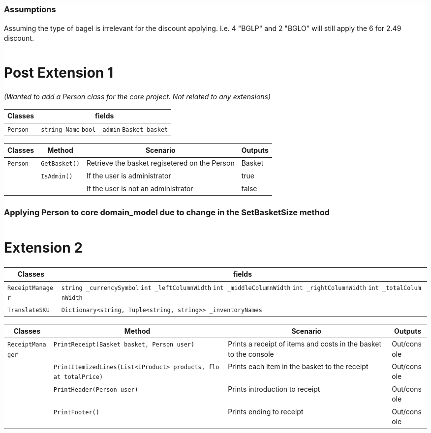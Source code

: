 ### Assumptions
Assuming the type of bagel is irrelevant for the discount applying. I.e. 4 "BGLP" and 2 "BGLO" will still apply the 6 for 2.49 discount.

# Post Extension 1
*(Wanted to add a Person class for the core project. Not related to any extensions)*

| Classes | fields | 
|-|-|
|`Person`| `string Name` `bool _admin` `Basket basket` |


| Classes | Method | Scenario | Outputs | 
|-|-|-|-|
|`Person`| `GetBasket()` | Retrieve the basket regisetered on the Person | Basket|
| | `IsAdmin()` | If the user is administrator | true|
||| If the user is not an administrator | false | 

### Applying Person to core domain_model due to change in the SetBasketSize method

# Extension 2

| Classes | fields | 
|-|-|
|`ReceiptManager`| `string _currencySymbol` `int _leftColumnWidth` `int _middleColumnWidth` `int _rightColumnWidth` `int _totalColumnWidth`|
|`TranslateSKU` | `Dictionary<string, Tuple<string, string>> _inventoryNames` |

| Classes | Method | Scenario | Outputs | 
| - | - | - | - |
| `ReceiptManager` | `PrintReceipt(Basket basket, Person user)` | Prints a receipt of items and costs in the basket to the console | Out/console | 
| | `PrintItemizedLines(List<IProduct> products, float totalPrice)` | Prints each item in the basket to the receipt | Out/console | 
| | `PrintHeader(Person user)` | Prints introduction to receipt | Out/console | 
| | `PrintFooter()` | Prints ending to receipt | Out/console | 